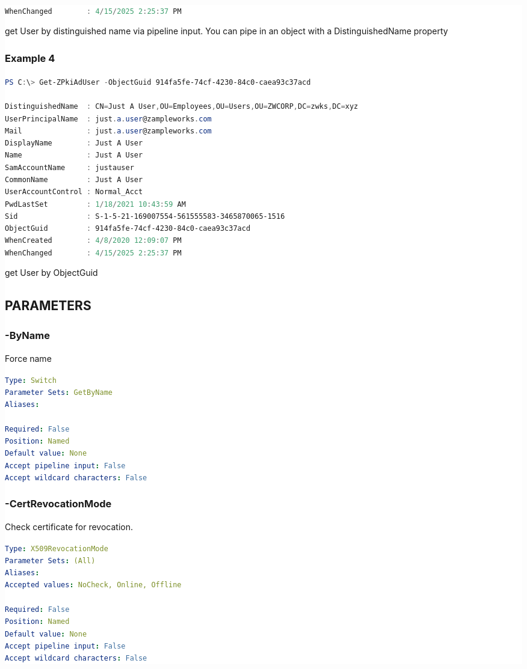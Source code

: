 ```powershell
WhenChanged        : 4/15/2025 2:25:37 PM
```

get User by distinguished name via pipeline input. You can pipe in an object with a DistinguishedName property

### Example 4
```powershell
PS C:\> Get-ZPkiAdUser -ObjectGuid 914fa5fe-74cf-4230-84c0-caea93c37acd

DistinguishedName  : CN=Just A User,OU=Employees,OU=Users,OU=ZWCORP,DC=zwks,DC=xyz
UserPrincipalName  : just.a.user@zampleworks.com
Mail               : just.a.user@zampleworks.com
DisplayName        : Just A User
Name               : Just A User
SamAccountName     : justauser
CommonName         : Just A User
UserAccountControl : Normal_Acct
PwdLastSet         : 1/18/2021 10:43:59 AM
Sid                : S-1-5-21-169007554-561555583-3465870065-1516
ObjectGuid         : 914fa5fe-74cf-4230-84c0-caea93c37acd
WhenCreated        : 4/8/2020 12:09:07 PM
WhenChanged        : 4/15/2025 2:25:37 PM
```

get User by ObjectGuid

## PARAMETERS

### -ByName
Force name

```yaml
Type: Switch
Parameter Sets: GetByName
Aliases:

Required: False
Position: Named
Default value: None
Accept pipeline input: False
Accept wildcard characters: False
```

### -CertRevocationMode
Check certificate for revocation.

```yaml
Type: X509RevocationMode
Parameter Sets: (All)
Aliases:
Accepted values: NoCheck, Online, Offline

Required: False
Position: Named
Default value: None
Accept pipeline input: False
Accept wildcard characters: False
```
